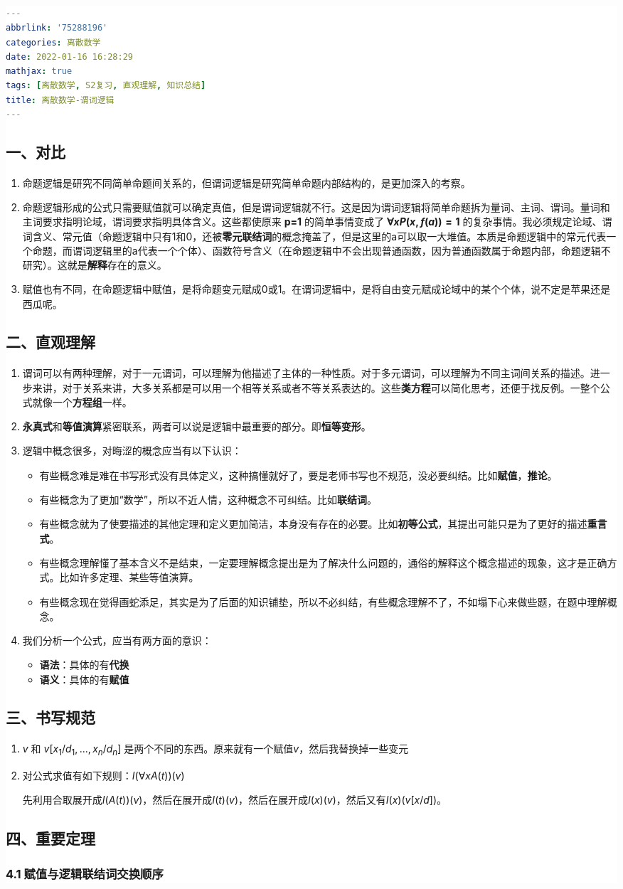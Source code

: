 ```yaml
---
abbrlink: '75288196'
categories: 离散数学
date: 2022-01-16 16:28:29
mathjax: true
tags: [离散数学, S2复习, 直观理解, 知识总结]
title: 离散数学-谓词逻辑
---
```


## 一、对比

1. 命题逻辑是研究不同简单命题间关系的，但谓词逻辑是研究简单命题内部结构的，是更加深入的考察。

2. 命题逻辑形成的公式只需要赋值就可以确定真值，但是谓词逻辑就不行。这是因为谓词逻辑将简单命题拆为量词、主词、谓词。量词和主词要求指明论域，谓词要求指明具体含义。这些都使原来 **p=1**  的简单事情变成了 **$\forall xP(x,f(a))=1$** 的复杂事情。我必须规定论域、谓词含义、常元值（命题逻辑中只有1和0，还被**零元联结词**的概念掩盖了，但是这里的a可以取一大堆值。本质是命题逻辑中的常元代表一个命题，而谓词逻辑里的a代表一个个体）、函数符号含义（在命题逻辑中不会出现普通函数，因为普通函数属于命题内部，命题逻辑不研究）。这就是**解释**存在的意义。
   
3. 赋值也有不同，在命题逻辑中赋值，是将命题变元赋成0或1。在谓词逻辑中，是将自由变元赋成论域中的某个个体，说不定是苹果还是西瓜呢。

## 二、直观理解

1. 谓词可以有两种理解，对于一元谓词，可以理解为他描述了主体的一种性质。对于多元谓词，可以理解为不同主词间关系的描述。进一步来讲，对于关系来讲，大多关系都是可以用一个相等关系或者不等关系表达的。这些**类方程**可以简化思考，还便于找反例。一整个公式就像一个**方程组**一样。

2. **永真式**和**等值演算**紧密联系，两者可以说是逻辑中最重要的部分。即**恒等变形**。

3. 逻辑中概念很多，对晦涩的概念应当有以下认识：

   - 有些概念难是难在书写形式没有具体定义，这种搞懂就好了，要是老师书写也不规范，没必要纠结。比如**赋值**，**推论**。

   - 有些概念为了更加“数学”，所以不近人情，这种概念不可纠结。比如**联结词**。

   - 有些概念就为了使要描述的其他定理和定义更加简洁，本身没有存在的必要。比如**初等公式**，其提出可能只是为了更好的描述**重言式**。
   - 有些概念理解懂了基本含义不是结束，一定要理解概念提出是为了解决什么问题的，通俗的解释这个概念描述的现象，这才是正确方式。比如许多定理、某些等值演算。
   - 有些概念现在觉得画蛇添足，其实是为了后面的知识铺垫，所以不必纠结，有些概念理解不了，不如塌下心来做些题，在题中理解概念。

4. 我们分析一个公式，应当有两方面的意识：

   - **语法**：具体的有**代换**
   - **语义**：具体的有**赋值**

## 三、书写规范

1. $v$  和 $v[x_1/d_1,...,x_n/d_n]$ 是两个不同的东西。原来就有一个赋值$v$，然后我替换掉一些变元

2. 对公式求值有如下规则：$I(\forall xA(t))(v)$

   先利用合取展开成$I(A(t))(v)$，然后在展开成$I(t)(v)$，然后在展开成$I(x)(v)$，然后又有$I(x)(v[x/d])$。

## 四、重要定理

### 4.1 赋值与逻辑联结词交换顺序
